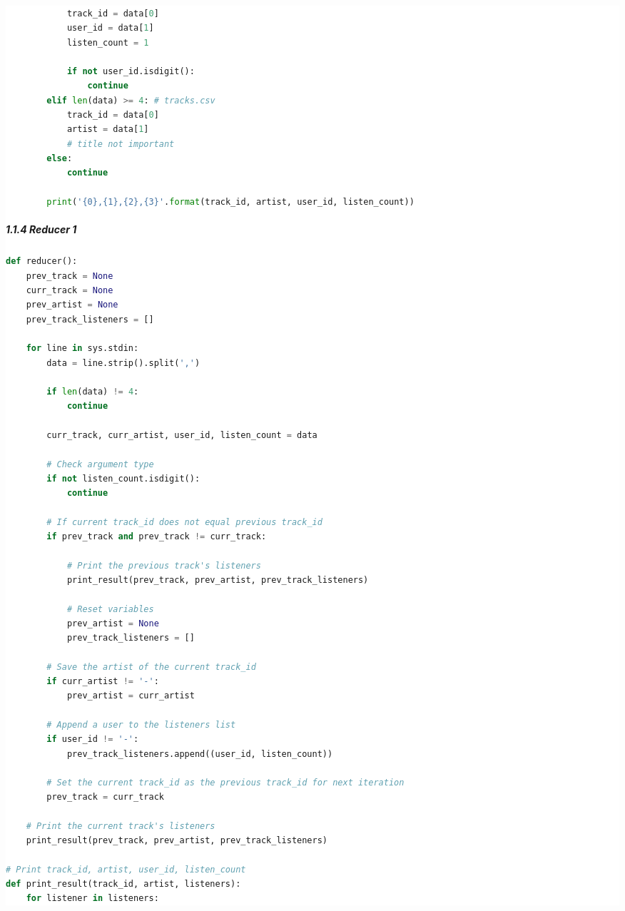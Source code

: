 ```python
            track_id = data[0]
            user_id = data[1]
            listen_count = 1

            if not user_id.isdigit():
                continue
        elif len(data) >= 4: # tracks.csv
            track_id = data[0]
            artist = data[1]
            # title not important
        else:
            continue

        print('{0},{1},{2},{3}'.format(track_id, artist, user_id, listen_count))
```

##### 1.1.4 Reducer 1

```python
def reducer():
    prev_track = None
    curr_track = None
    prev_artist = None
    prev_track_listeners = []

    for line in sys.stdin:
        data = line.strip().split(',')

        if len(data) != 4:
            continue

        curr_track, curr_artist, user_id, listen_count = data

        # Check argument type
        if not listen_count.isdigit():
            continue

        # If current track_id does not equal previous track_id
        if prev_track and prev_track != curr_track:

            # Print the previous track's listeners
            print_result(prev_track, prev_artist, prev_track_listeners)

            # Reset variables
            prev_artist = None
            prev_track_listeners = []

        # Save the artist of the current track_id
        if curr_artist != '-':
            prev_artist = curr_artist

        # Append a user to the listeners list
        if user_id != '-':
            prev_track_listeners.append((user_id, listen_count))

        # Set the current track_id as the previous track_id for next iteration
        prev_track = curr_track

    # Print the current track's listeners
    print_result(prev_track, prev_artist, prev_track_listeners)

# Print track_id, artist, user_id, listen_count
def print_result(track_id, artist, listeners):
    for listener in listeners:
```